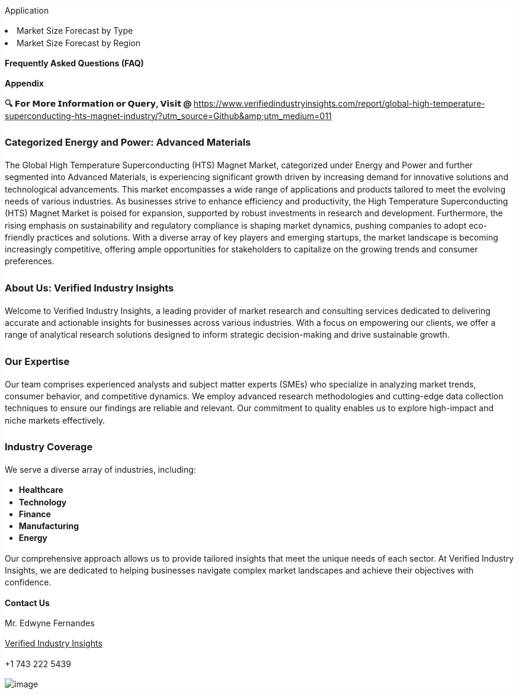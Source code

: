 Application</li><li>Market Size Forecast by Type</li><li>Market Size Forecast by Region</li></ul><p><strong>Frequently Asked Questions (FAQ)</strong></p><p><strong>Appendix<br /></strong></p><p><strong>🔍 𝗙𝗼𝗿 𝗠𝗼𝗿𝗲 𝗜𝗻𝗳𝗼𝗿𝗺𝗮𝘁𝗶𝗼𝗻 𝗼𝗿 𝗤𝘂𝗲𝗿𝘆, 𝗩𝗶𝘀𝗶𝘁 @ </strong><a href="https://www.verifiedindustryinsights.com/report/global-high-temperature-superconducting-hts-magnet-industry/?utm_source=Github&amp;utm_medium=011">https://www.verifiedindustryinsights.com/report/global-high-temperature-superconducting-hts-magnet-industry/?utm_source=Github&amp;utm_medium=011</a>&nbsp;</p><h3>Categorized Energy and Power: Advanced Materials </h3><p>The Global High Temperature Superconducting (HTS) Magnet Market, categorized under Energy and Power and further segmented into Advanced Materials, is experiencing significant growth driven by increasing demand for innovative solutions and technological advancements. This market encompasses a wide range of applications and products tailored to meet the evolving needs of various industries. As businesses strive to enhance efficiency and productivity, the High Temperature Superconducting (HTS) Magnet Market is poised for expansion, supported by robust investments in research and development. Furthermore, the rising emphasis on sustainability and regulatory compliance is shaping market dynamics, pushing companies to adopt eco-friendly practices and solutions. With a diverse array of key players and emerging startups, the market landscape is becoming increasingly competitive, offering ample opportunities for stakeholders to capitalize on the growing trends and consumer preferences.</p><h3>About Us: Verified Industry Insights</h3><p>Welcome to Verified Industry Insights, a leading provider of market research and consulting services dedicated to delivering accurate and actionable insights for businesses across various industries. With a focus on empowering our clients, we offer a range of analytical research solutions designed to inform strategic decision-making and drive sustainable growth.</p><h3>Our Expertise</h3><p>Our team comprises experienced analysts and subject matter experts (SMEs) who specialize in analyzing market trends, consumer behavior, and competitive dynamics. We employ advanced research methodologies and cutting-edge data collection techniques to ensure our findings are reliable and relevant. Our commitment to quality enables us to explore high-impact and niche markets effectively.</p><h3>Industry Coverage</h3><p>We serve a diverse array of industries, including:</p><ul><li><strong>Healthcare</strong></li><li><strong>Technology</strong></li><li><strong>Finance</strong></li><li><strong>Manufacturing</strong></li><li><strong>Energy</strong></li></ul><p>Our comprehensive approach allows us to provide tailored insights that meet the unique needs of each sector. At Verified Industry Insights, we are dedicated to helping businesses navigate complex market landscapes and achieve their objectives with confidence.</p><p><strong>Contact Us</strong></p><p>Mr. Edwyne Fernandes</p><p><a href="https://www.verifiedindustryinsights.com/">Verified Industry Insights</a></p><p>+1 743 222 5439</p>
![image](https://github.com/user-attachments/assets/60f22287-1b41-48d4-a001-c8213daa7cac)
